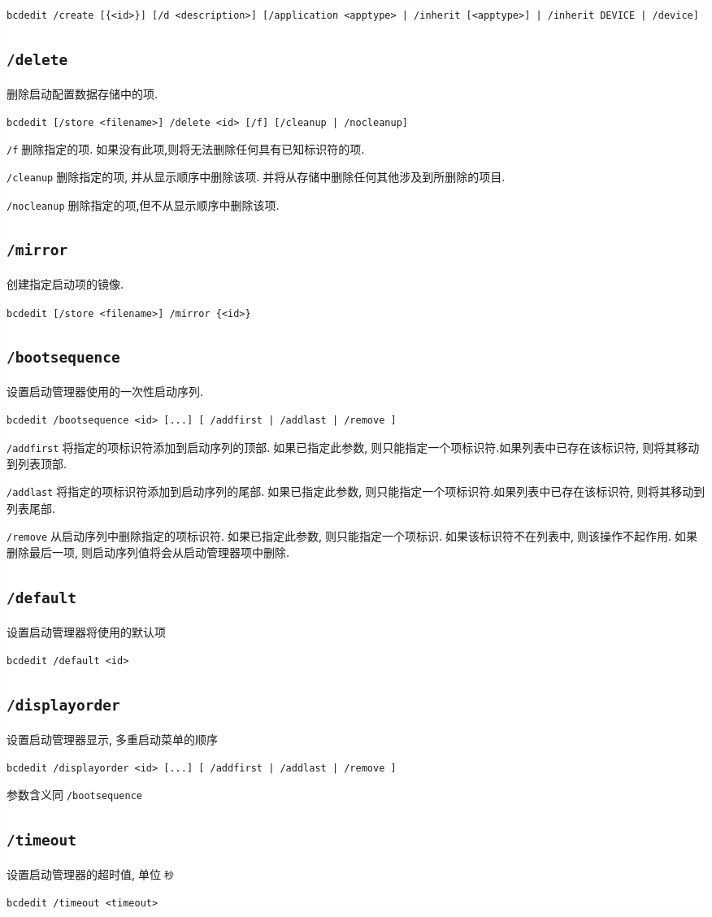 `bcdedit /create [{<id>}] [/d <description>] [/application <apptype> | /inherit [<apptype>] | /inherit DEVICE | /device]`

## `/delete`

删除启动配置数据存储中的项.

`bcdedit [/store <filename>] /delete <id> [/f] [/cleanup | /nocleanup]`

`/f` 删除指定的项. 如果没有此项,则将无法删除任何具有已知标识符的项.

`/cleanup` 删除指定的项, 并从显示顺序中删除该项. 并将从存储中删除任何其他涉及到所删除的项目.

`/nocleanup` 删除指定的项,但不从显示顺序中删除该项.

## `/mirror`

创建指定启动项的镜像.

`bcdedit [/store <filename>] /mirror {<id>}`

## `/bootsequence`

设置启动管理器使用的一次性启动序列.

`bcdedit /bootsequence <id> [...] [ /addfirst | /addlast | /remove ]`

`/addfirst` 将指定的项标识符添加到启动序列的顶部. 
如果已指定此参数, 则只能指定一个项标识符.如果列表中已存在该标识符, 则将其移动到列表顶部.

`/addlast` 将指定的项标识符添加到启动序列的尾部. 
如果已指定此参数, 则只能指定一个项标识符.如果列表中已存在该标识符, 则将其移动到列表尾部.

`/remove` 从启动序列中删除指定的项标识符. 
如果已指定此参数, 则只能指定一个项标识. 如果该标识符不在列表中, 则该操作不起作用.
如果删除最后一项, 则启动序列值将会从启动管理器项中删除.

## `/default`

设置启动管理器将使用的默认项

`bcdedit /default <id>`

## `/displayorder`

设置启动管理器显示, 多重启动菜单的顺序

`bcdedit /displayorder <id> [...] [ /addfirst | /addlast | /remove ]`

参数含义同 `/bootsequence`

## `/timeout`

设置启动管理器的超时值, 单位 `秒`

`bcdedit /timeout <timeout>`
